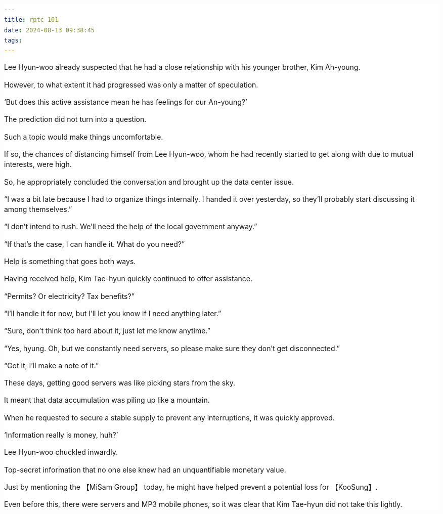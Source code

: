```yaml
---
title: rptc 101
date: 2024-08-13 09:38:45
tags:
---
```



Lee Hyun-woo already suspected that he had a close relationship with his younger brother, Kim Ah-young.

However, to what extent it had progressed was only a matter of speculation.

‘But does this active assistance mean he has feelings for our An-young?’

The prediction did not turn into a question.

Such a topic would make things uncomfortable.

If so, the chances of distancing himself from Lee Hyun-woo, whom he had recently started to get along with due to mutual interests, were high.

So, he appropriately concluded the conversation and brought up the data center issue.

“I was a bit late because I had to organize things internally. I handed it over yesterday, so they’ll probably start discussing it among themselves.”

“I don’t intend to rush. We’ll need the help of the local government anyway.”

“If that’s the case, I can handle it. What do you need?”

Help is something that goes both ways.

Having received help, Kim Tae-hyun quickly continued to offer assistance.

“Permits? Or electricity? Tax benefits?”

“I’ll handle it for now, but I’ll let you know if I need anything later.”

“Sure, don’t think too hard about it, just let me know anytime.”

“Yes, hyung. Oh, but we constantly need servers, so please make sure they don’t get disconnected.”

“Got it, I’ll make a note of it.”

These days, getting good servers was like picking stars from the sky.

It meant that data accumulation was piling up like a mountain.

When he requested to secure a stable supply to prevent any interruptions, it was quickly approved.

‘Information really is money, huh?’

Lee Hyun-woo chuckled inwardly.

Top-secret information that no one else knew had an unquantifiable monetary value.

Just by mentioning the 【MiSam Group】 today, he might have helped prevent a potential loss for 【KooSung】.

Even before this, there were servers and MP3 mobile phones, so it was clear that Kim Tae-hyun did not take this lightly.
